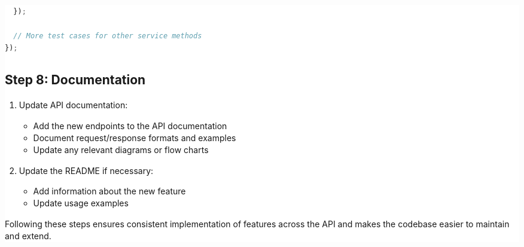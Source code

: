 ```javascript
  });

  // More test cases for other service methods
});
```

## Step 8: Documentation

1. Update API documentation:
   - Add the new endpoints to the API documentation
   - Document request/response formats and examples
   - Update any relevant diagrams or flow charts

2. Update the README if necessary:
   - Add information about the new feature
   - Update usage examples

Following these steps ensures consistent implementation of features across the API and makes the codebase easier to maintain and extend.
